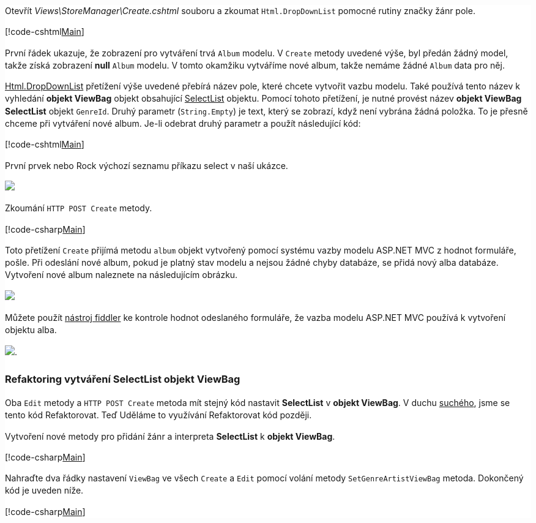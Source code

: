Otevřít *Views\StoreManager\Create.cshtml* souboru a zkoumat `Html.DropDownList` pomocné rutiny značky žánr pole.

[!code-cshtml[Main](examining-how-aspnet-mvc-scaffolds-the-dropdownlist-helper/samples/sample7.cshtml)]

První řádek ukazuje, že zobrazení pro vytváření trvá `Album` modelu. V `Create` metody uvedené výše, byl předán žádný model, takže získá zobrazení **null** `Album` modelu. V tomto okamžiku vytváříme nové album, takže nemáme žádné `Album` data pro něj.

[Html.DropDownList](https://msdn.microsoft.com/library/dd492948.aspx) přetížení výše uvedené přebírá název pole, které chcete vytvořit vazbu modelu. Také používá tento název k vyhledání **objekt ViewBag** objekt obsahující [SelectList](https://msdn.microsoft.com/library/dd505286.aspx) objektu. Pomocí tohoto přetížení, je nutné provést název **objekt ViewBag SelectList** objekt `GenreId`. Druhý parametr (`String.Empty`) je text, který se zobrazí, když není vybrána žádná položka. To je přesně chceme při vytváření nové album. Je-li odebrat druhý parametr a použít následující kód:

[!code-cshtml[Main](examining-how-aspnet-mvc-scaffolds-the-dropdownlist-helper/samples/sample8.cshtml)]

První prvek nebo Rock výchozí seznamu příkazu select v naší ukázce.

![](examining-how-aspnet-mvc-scaffolds-the-dropdownlist-helper/_static/image5.png)

Zkoumání `HTTP POST Create` metody.

[!code-csharp[Main](examining-how-aspnet-mvc-scaffolds-the-dropdownlist-helper/samples/sample9.cs)]

Toto přetížení `Create` přijímá metodu `album` objekt vytvořený pomocí systému vazby modelu ASP.NET MVC z hodnot formuláře, pošle. Při odeslání nové album, pokud je platný stav modelu a nejsou žádné chyby databáze, se přidá nový alba databáze. Vytvoření nové album naleznete na následujícím obrázku.

![](examining-how-aspnet-mvc-scaffolds-the-dropdownlist-helper/_static/image6.png)

Můžete použít [nástroj fiddler](http://www.fiddler2.com/fiddler2/) ke kontrole hodnot odeslaného formuláře, že vazba modelu ASP.NET MVC používá k vytvoření objektu alba.

![](examining-how-aspnet-mvc-scaffolds-the-dropdownlist-helper/_static/image7.png).

### <a name="refactoring-the-viewbag-selectlist-creation"></a>Refaktoring vytváření SelectList objekt ViewBag

Oba `Edit` metody a `HTTP POST Create` metoda mít stejný kód nastavit **SelectList** v **objekt ViewBag**. V duchu [suchého](http://en.wikipedia.org/wiki/Don't_repeat_yourself), jsme se tento kód Refaktorovat. Teď Uděláme to využívání Refaktorovat kód později.

Vytvoření nové metody pro přidání žánr a interpreta **SelectList** k **objekt ViewBag**.

[!code-csharp[Main](examining-how-aspnet-mvc-scaffolds-the-dropdownlist-helper/samples/sample10.cs)]

Nahraďte dva řádky nastavení `ViewBag` ve všech `Create` a `Edit` pomocí volání metody `SetGenreArtistViewBag` metoda. Dokončený kód je uveden níže.

[!code-csharp[Main](examining-how-aspnet-mvc-scaffolds-the-dropdownlist-helper/samples/sample11.cs)]

